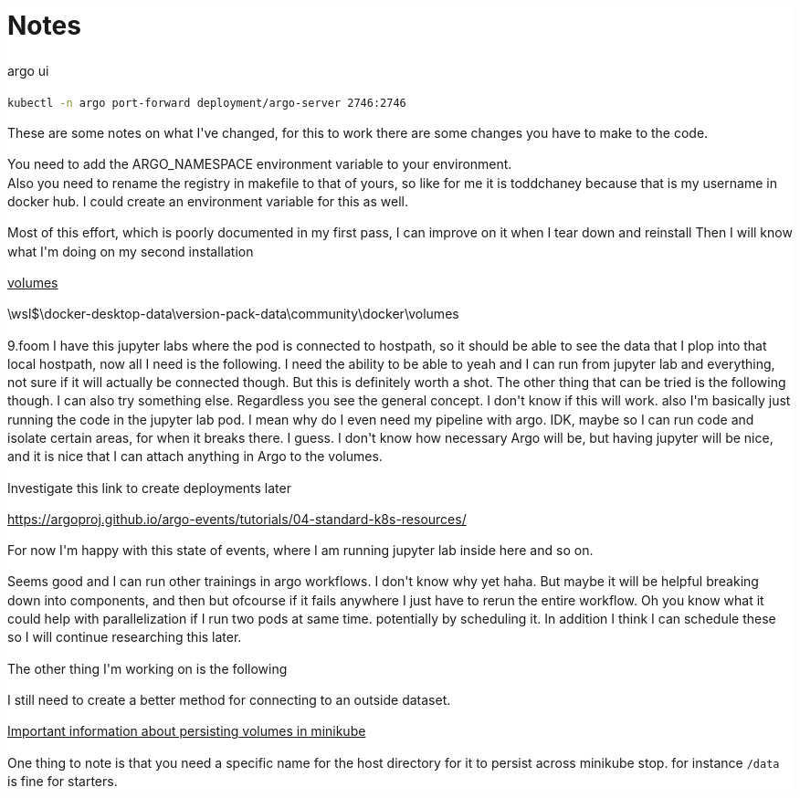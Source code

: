 # Notes

argo ui

```sh
kubectl -n argo port-forward deployment/argo-server 2746:2746
```

These are some notes on what I've changed,
for this to work there are some changes you have to make to the code.  

You need to add the ARGO_NAMESPACE environment variable to your environment.  
Also you need to rename the registry in makefile to that of yours, so like for me it is
toddchaney because that is my username in docker hub.  I could create an environment variable for
this as well.  

Most of this effort, which is poorly documented in my first pass, I can improve on it when I tear down and reinstall
Then I will know what I'm doing on my second installation 


[volumes](<https://blog.container-solutions.com/understanding-volumes-docker>)


\\wsl$\docker-desktop-data\version-pack-data\community\docker\volumes

9.foom I have this jupyter labs where the pod is connected to hostpath, so it should be able to see the data that I plop into that local hostpath, now all I need is the following.  I need the ability to be able to yeah and I can run from jupyter lab and everything, not sure if it will actually be connected though.  But this is definitely worth a shot.  The other thing that can be tried is the following though.  I can also try something else.  Regardless you see the general concept.  I don't know if this will work.  also I'm basically just running the code in the jupyter lab pod.  I mean why do I even need my pipeline with argo.  IDK, maybe so I can run code and isolate certain areas, for when it breaks there.  I guess. I don't know how necessary Argo will be, but having jupyter will be nice, and it is nice that I can attach anything in Argo to the volumes.  

Investigate this link to create deployments later

https://argoproj.github.io/argo-events/tutorials/04-standard-k8s-resources/

For now I'm happy with this state of events, where I am running jupyter lab inside here and so on.  

Seems good and I can run other trainings in argo workflows.  I don't know why yet haha.  But maybe it will be helpful breaking down into components, and then
but ofcourse if it fails anywhere I just have to rerun the entire workflow.  Oh you know what it could help with parallelization if I run two pods at same time.  potentially by scheduling it.  In addition I think I can schedule these so I will continue researching this later. 


The other thing I'm working on is the following 

I still need to create a better method for connecting to an outside dataset.  

[Important information about persisting volumes in minikube](<https://v1-18.docs.kubernetes.io/docs/setup/learning-environment/minikube/#mounted-host-folders>)

One thing to note is that you need a specific name for the host directory for it to persist across minikube stop.  for instance `/data` is fine for starters.
